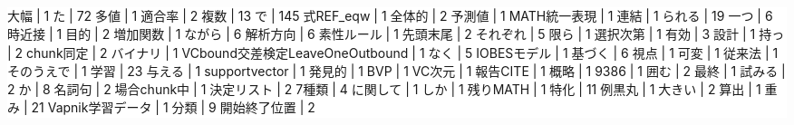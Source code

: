 大幅 | 1
た | 72
多値 | 1
適合率 | 2
複数 | 13
で | 145
式REF_eqw | 1
全体的 | 2
予測値 | 1
MATH統一表現 | 1
連結 | 1
られる | 19
一つ | 6
時近接 | 1
目的 | 2
増加関数 | 1
ながら | 6
解析方向 | 6
素性ルール | 1
先頭末尾 | 2
それぞれ | 5
限ら | 1
選択次第 | 1
有効 | 3
設計 | 1
持っ | 2
chunk同定 | 2
バイナリ | 1
VCbound交差検定LeaveOneOutbound | 1
なく | 5
IOBESモデル | 1
基づく | 6
視点 | 1
可変 | 1
従来法 | 1
そのうえで | 1
学習 | 23
与える | 1
supportvector | 1
発見的 | 1
BVP | 1
VC次元 | 1
報告CITE | 1
概略 | 1
9386 | 1
囲む | 2
最終 | 1
試みる | 2
か | 8
名詞句 | 2
場合chunk中 | 1
決定リスト | 2
7種類 | 4
に関して | 1
しか | 1
残りMATH | 1
特化 | 11
例黒丸 | 1
大きい | 2
算出 | 1
重み | 21
Vapnik学習データ | 1
分類 | 9
開始終了位置 | 2